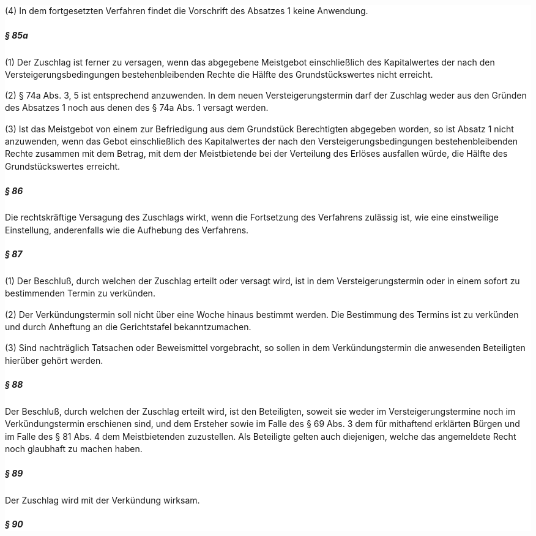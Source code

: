 (4) In dem fortgesetzten Verfahren findet die Vorschrift des Absatzes
1 keine Anwendung.

##### § 85a

(1) Der Zuschlag ist ferner zu versagen, wenn das abgegebene
Meistgebot einschließlich des Kapitalwertes der nach den
Versteigerungsbedingungen bestehenbleibenden Rechte die Hälfte des
Grundstückswertes nicht erreicht.

(2) § 74a Abs. 3, 5 ist entsprechend anzuwenden. In dem neuen
Versteigerungstermin darf der Zuschlag weder aus den Gründen des
Absatzes 1 noch aus denen des § 74a Abs. 1 versagt werden.

(3) Ist das Meistgebot von einem zur Befriedigung aus dem Grundstück
Berechtigten abgegeben worden, so ist Absatz 1 nicht anzuwenden, wenn
das Gebot einschließlich des Kapitalwertes der nach den
Versteigerungsbedingungen bestehenbleibenden Rechte zusammen mit dem
Betrag, mit dem der Meistbietende bei der Verteilung des Erlöses
ausfallen würde, die Hälfte des Grundstückswertes erreicht.

##### § 86

Die rechtskräftige Versagung des Zuschlags wirkt, wenn die Fortsetzung
des Verfahrens zulässig ist, wie eine einstweilige Einstellung,
anderenfalls wie die Aufhebung des Verfahrens.

##### § 87

(1) Der Beschluß, durch welchen der Zuschlag erteilt oder versagt
wird, ist in dem Versteigerungstermin oder in einem sofort zu
bestimmenden Termin zu verkünden.

(2) Der Verkündungstermin soll nicht über eine Woche hinaus bestimmt
werden. Die Bestimmung des Termins ist zu verkünden und durch
Anheftung an die Gerichtstafel bekanntzumachen.

(3) Sind nachträglich Tatsachen oder Beweismittel vorgebracht, so
sollen in dem Verkündungstermin die anwesenden Beteiligten hierüber
gehört werden.

##### § 88

Der Beschluß, durch welchen der Zuschlag erteilt wird, ist den
Beteiligten, soweit sie weder im Versteigerungstermine noch im
Verkündungstermin erschienen sind, und dem Ersteher sowie im Falle des
§ 69 Abs. 3 dem für mithaftend erklärten Bürgen und im Falle des § 81
Abs. 4 dem Meistbietenden zuzustellen. Als Beteiligte gelten auch
diejenigen, welche das angemeldete Recht noch glaubhaft zu machen
haben.

##### § 89

Der Zuschlag wird mit der Verkündung wirksam.

##### § 90

